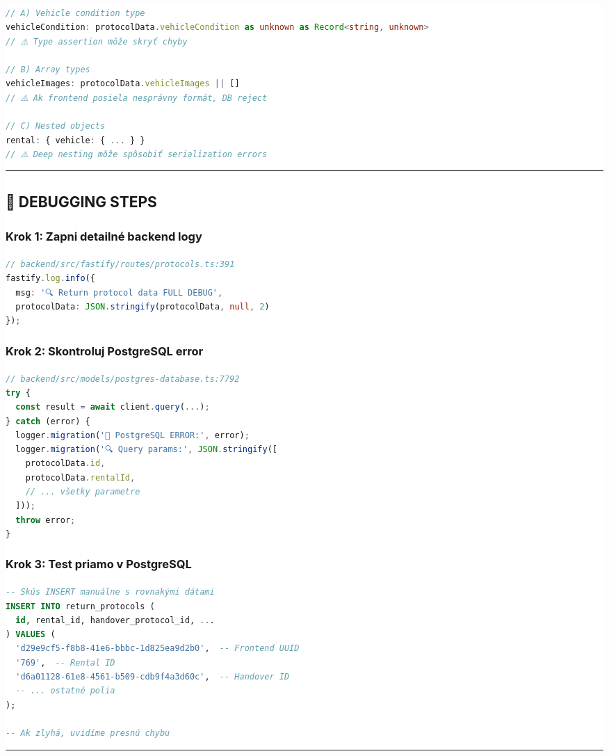 ```typescript
// A) Vehicle condition type
vehicleCondition: protocolData.vehicleCondition as unknown as Record<string, unknown>
// ⚠️ Type assertion môže skryť chyby

// B) Array types
vehicleImages: protocolData.vehicleImages || []
// ⚠️ Ak frontend posiela nesprávny formát, DB reject

// C) Nested objects
rental: { vehicle: { ... } }
// ⚠️ Deep nesting môže spôsobiť serialization errors
```

---

## 🔧 **DEBUGGING STEPS**

### Krok 1: Zapni detailné backend logy
```typescript
// backend/src/fastify/routes/protocols.ts:391
fastify.log.info({ 
  msg: '🔍 Return protocol data FULL DEBUG',
  protocolData: JSON.stringify(protocolData, null, 2)
});
```

### Krok 2: Skontroluj PostgreSQL error
```typescript
// backend/src/models/postgres-database.ts:7792
try {
  const result = await client.query(...);
} catch (error) {
  logger.migration('🔴 PostgreSQL ERROR:', error);
  logger.migration('🔍 Query params:', JSON.stringify([
    protocolData.id,
    protocolData.rentalId,
    // ... všetky parametre
  ]));
  throw error;
}
```

### Krok 3: Test priamo v PostgreSQL
```sql
-- Skús INSERT manuálne s rovnakými dátami
INSERT INTO return_protocols (
  id, rental_id, handover_protocol_id, ...
) VALUES (
  'd29e9cf5-f8b8-41e6-bbbc-1d825ea9d2b0',  -- Frontend UUID
  '769',  -- Rental ID
  'd6a01128-61e8-4561-b509-cdb9f4a3d60c',  -- Handover ID
  -- ... ostatné polia
);

-- Ak zlyhá, uvidíme presnú chybu
```

---
